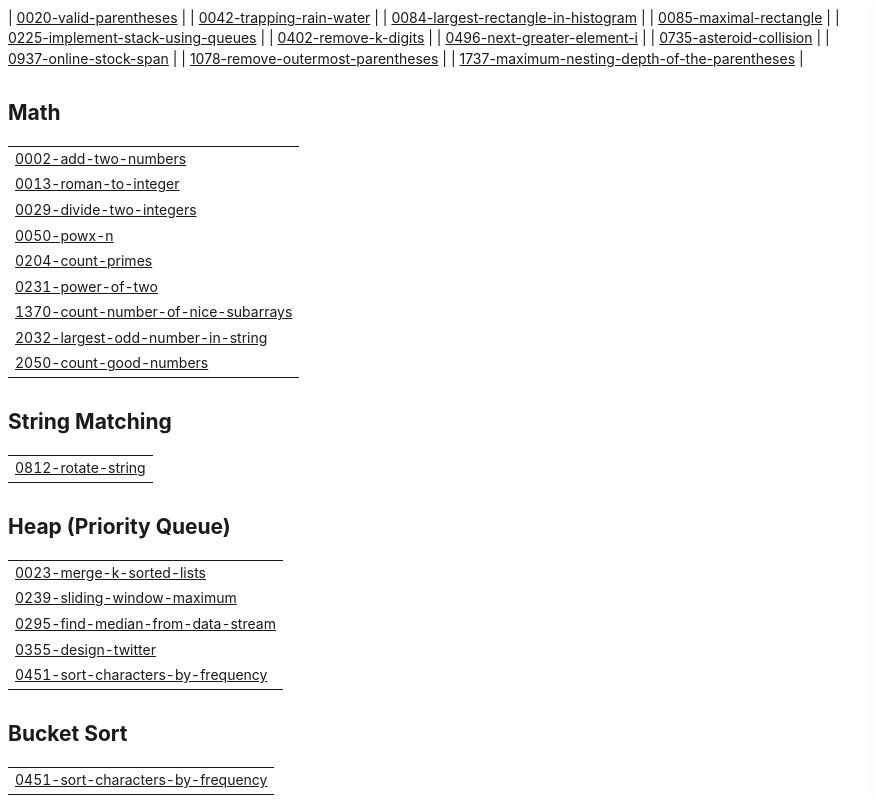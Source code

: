 | [0020-valid-parentheses](https://github.com/Shreyash-badole17/leet-submission/tree/master/0020-valid-parentheses) |
| [0042-trapping-rain-water](https://github.com/Shreyash-badole17/leet-submission/tree/master/0042-trapping-rain-water) |
| [0084-largest-rectangle-in-histogram](https://github.com/Shreyash-badole17/leet-submission/tree/master/0084-largest-rectangle-in-histogram) |
| [0085-maximal-rectangle](https://github.com/Shreyash-badole17/leet-submission/tree/master/0085-maximal-rectangle) |
| [0225-implement-stack-using-queues](https://github.com/Shreyash-badole17/leet-submission/tree/master/0225-implement-stack-using-queues) |
| [0402-remove-k-digits](https://github.com/Shreyash-badole17/leet-submission/tree/master/0402-remove-k-digits) |
| [0496-next-greater-element-i](https://github.com/Shreyash-badole17/leet-submission/tree/master/0496-next-greater-element-i) |
| [0735-asteroid-collision](https://github.com/Shreyash-badole17/leet-submission/tree/master/0735-asteroid-collision) |
| [0937-online-stock-span](https://github.com/Shreyash-badole17/leet-submission/tree/master/0937-online-stock-span) |
| [1078-remove-outermost-parentheses](https://github.com/Shreyash-badole17/leet-submission/tree/master/1078-remove-outermost-parentheses) |
| [1737-maximum-nesting-depth-of-the-parentheses](https://github.com/Shreyash-badole17/leet-submission/tree/master/1737-maximum-nesting-depth-of-the-parentheses) |
## Math
|  |
| ------- |
| [0002-add-two-numbers](https://github.com/Shreyash-badole17/leet-submission/tree/master/0002-add-two-numbers) |
| [0013-roman-to-integer](https://github.com/Shreyash-badole17/leet-submission/tree/master/0013-roman-to-integer) |
| [0029-divide-two-integers](https://github.com/Shreyash-badole17/leet-submission/tree/master/0029-divide-two-integers) |
| [0050-powx-n](https://github.com/Shreyash-badole17/leet-submission/tree/master/0050-powx-n) |
| [0204-count-primes](https://github.com/Shreyash-badole17/leet-submission/tree/master/0204-count-primes) |
| [0231-power-of-two](https://github.com/Shreyash-badole17/leet-submission/tree/master/0231-power-of-two) |
| [1370-count-number-of-nice-subarrays](https://github.com/Shreyash-badole17/leet-submission/tree/master/1370-count-number-of-nice-subarrays) |
| [2032-largest-odd-number-in-string](https://github.com/Shreyash-badole17/leet-submission/tree/master/2032-largest-odd-number-in-string) |
| [2050-count-good-numbers](https://github.com/Shreyash-badole17/leet-submission/tree/master/2050-count-good-numbers) |
## String Matching
|  |
| ------- |
| [0812-rotate-string](https://github.com/Shreyash-badole17/leet-submission/tree/master/0812-rotate-string) |
## Heap (Priority Queue)
|  |
| ------- |
| [0023-merge-k-sorted-lists](https://github.com/Shreyash-badole17/leet-submission/tree/master/0023-merge-k-sorted-lists) |
| [0239-sliding-window-maximum](https://github.com/Shreyash-badole17/leet-submission/tree/master/0239-sliding-window-maximum) |
| [0295-find-median-from-data-stream](https://github.com/Shreyash-badole17/leet-submission/tree/master/0295-find-median-from-data-stream) |
| [0355-design-twitter](https://github.com/Shreyash-badole17/leet-submission/tree/master/0355-design-twitter) |
| [0451-sort-characters-by-frequency](https://github.com/Shreyash-badole17/leet-submission/tree/master/0451-sort-characters-by-frequency) |
## Bucket Sort
|  |
| ------- |
| [0451-sort-characters-by-frequency](https://github.com/Shreyash-badole17/leet-submission/tree/master/0451-sort-characters-by-frequency) |